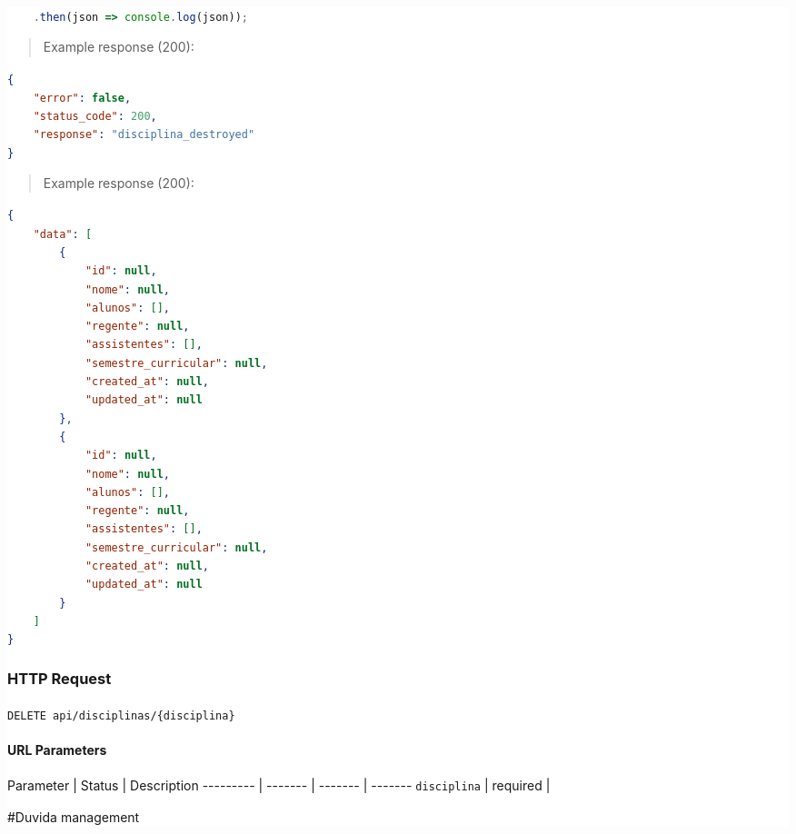 ```javascript
    .then(json => console.log(json));
```


> Example response (200):

```json
{
    "error": false,
    "status_code": 200,
    "response": "disciplina_destroyed"
}
```
> Example response (200):

```json
{
    "data": [
        {
            "id": null,
            "nome": null,
            "alunos": [],
            "regente": null,
            "assistentes": [],
            "semestre_curricular": null,
            "created_at": null,
            "updated_at": null
        },
        {
            "id": null,
            "nome": null,
            "alunos": [],
            "regente": null,
            "assistentes": [],
            "semestre_curricular": null,
            "created_at": null,
            "updated_at": null
        }
    ]
}
```

### HTTP Request
`DELETE api/disciplinas/{disciplina}`

#### URL Parameters

Parameter | Status | Description
--------- | ------- | ------- | -------
    `disciplina` |  required  | 



#Duvida management
